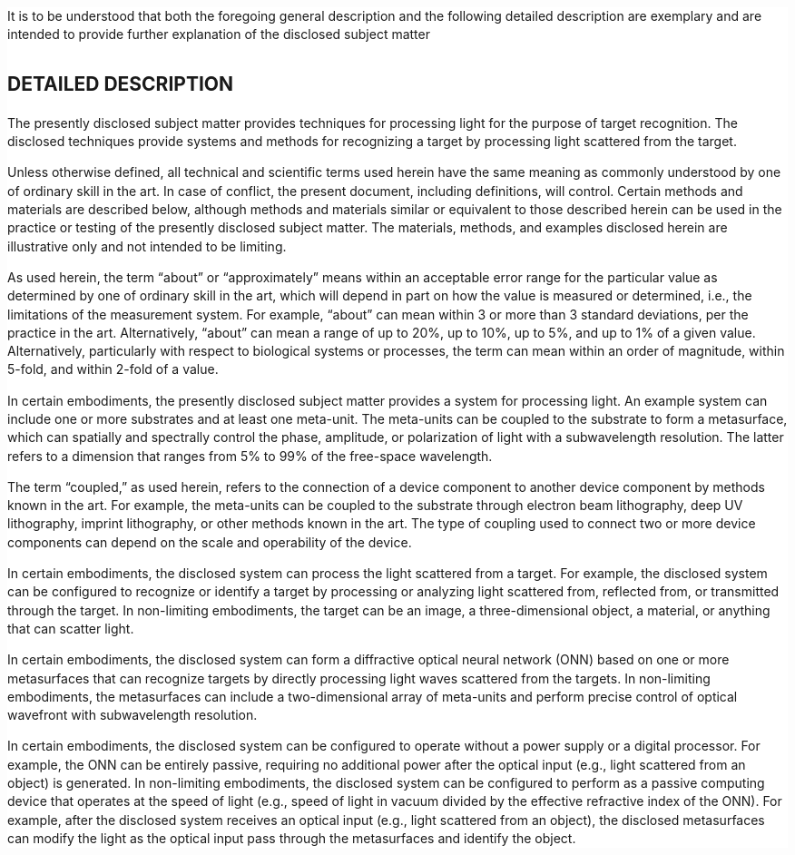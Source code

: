 It is to be understood that both the foregoing general description and the following detailed description are exemplary and are intended to provide further explanation of the disclosed subject matter

## DETAILED DESCRIPTION

The presently disclosed subject matter provides techniques for processing light for the purpose of target recognition. The disclosed techniques provide systems and methods for recognizing a target by processing light scattered from the target.

Unless otherwise defined, all technical and scientific terms used herein have the same meaning as commonly understood by one of ordinary skill in the art. In case of conflict, the present document, including definitions, will control. Certain methods and materials are described below, although methods and materials similar or equivalent to those described herein can be used in the practice or testing of the presently disclosed subject matter. The materials, methods, and examples disclosed herein are illustrative only and not intended to be limiting.

As used herein, the term “about” or “approximately” means within an acceptable error range for the particular value as determined by one of ordinary skill in the art, which will depend in part on how the value is measured or determined, i.e., the limitations of the measurement system. For example, “about” can mean within 3 or more than 3 standard deviations, per the practice in the art. Alternatively, “about” can mean a range of up to 20%, up to 10%, up to 5%, and up to 1% of a given value. Alternatively, particularly with respect to biological systems or processes, the term can mean within an order of magnitude, within 5-fold, and within 2-fold of a value.

In certain embodiments, the presently disclosed subject matter provides a system for processing light. An example system can include one or more substrates and at least one meta-unit. The meta-units can be coupled to the substrate to form a metasurface, which can spatially and spectrally control the phase, amplitude, or polarization of light with a subwavelength resolution. The latter refers to a dimension that ranges from 5% to 99% of the free-space wavelength.

The term “coupled,” as used herein, refers to the connection of a device component to another device component by methods known in the art. For example, the meta-units can be coupled to the substrate through electron beam lithography, deep UV lithography, imprint lithography, or other methods known in the art. The type of coupling used to connect two or more device components can depend on the scale and operability of the device.

In certain embodiments, the disclosed system can process the light scattered from a target. For example, the disclosed system can be configured to recognize or identify a target by processing or analyzing light scattered from, reflected from, or transmitted through the target. In non-limiting embodiments, the target can be an image, a three-dimensional object, a material, or anything that can scatter light.

In certain embodiments, the disclosed system can form a diffractive optical neural network (ONN) based on one or more metasurfaces that can recognize targets by directly processing light waves scattered from the targets. In non-limiting embodiments, the metasurfaces can include a two-dimensional array of meta-units and perform precise control of optical wavefront with subwavelength resolution.

In certain embodiments, the disclosed system can be configured to operate without a power supply or a digital processor. For example, the ONN can be entirely passive, requiring no additional power after the optical input (e.g., light scattered from an object) is generated. In non-limiting embodiments, the disclosed system can be configured to perform as a passive computing device that operates at the speed of light (e.g., speed of light in vacuum divided by the effective refractive index of the ONN). For example, after the disclosed system receives an optical input (e.g., light scattered from an object), the disclosed metasurfaces can modify the light as the optical input pass through the metasurfaces and identify the object.
